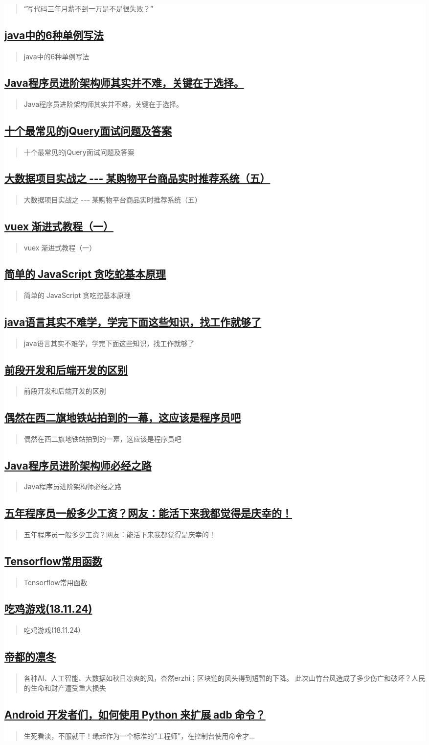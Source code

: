  > “写代码三年月薪不到一万是不是很失败？”
 ## [java中的6种单例写法](https://blog.csdn.net/weixin_39800144/article/details/84500676)
 > java中的6种单例写法
 ## [Java程序员进阶架构师其实并不难，关键在于选择。](https://blog.csdn.net/weixin_42882439/article/details/84494026)
 > Java程序员进阶架构师其实并不难，关键在于选择。
 ## [十个最常见的jQuery面试问题及答案](https://blog.csdn.net/qq_43168841/article/details/84494250)
 > 十个最常见的jQuery面试问题及答案
 ## [大数据项目实战之 --- 某购物平台商品实时推荐系统（五）](https://blog.csdn.net/xcvbxv01/article/details/84503060)
 > 大数据项目实战之 --- 某购物平台商品实时推荐系统（五）
 ## [vuex 渐进式教程（一）](https://blog.csdn.net/weixin_43788494/article/details/84444447)
 > vuex 渐进式教程（一）
 ## [简单的 JavaScript 贪吃蛇基本原理](https://blog.csdn.net/n994298535/article/details/84451828)
 > 简单的 JavaScript 贪吃蛇基本原理
 ## [java语言其实不难学，学完下面这些知识，找工作就够了](https://blog.csdn.net/qq_43202482/article/details/84444892)
 > java语言其实不难学，学完下面这些知识，找工作就够了
 ## [前段开发和后端开发的区别](https://blog.csdn.net/super828/article/details/84500880)
 > 前段开发和后端开发的区别
 ## [偶然在西二旗地铁站拍到的一幕，这应该是程序员吧](https://blog.csdn.net/qq_40196321/article/details/84431759)
 > 偶然在西二旗地铁站拍到的一幕，这应该是程序员吧
 ## [Java程序员进阶架构师必经之路](https://blog.csdn.net/J_java1/article/details/84503207)
 > Java程序员进阶架构师必经之路
 ## [五年程序员一般多少工资？网友：能活下来我都觉得是庆幸的！](https://blog.csdn.net/weixin_43030648/article/details/84453400)
 > 五年程序员一般多少工资？网友：能活下来我都觉得是庆幸的！
 ## [Tensorflow常用函数](https://blog.csdn.net/zhuimengshaonian66/article/details/84473444)
 > Tensorflow常用函数
 ## [吃鸡游戏(18.11.24)](https://blog.csdn.net/qq_42882715/article/details/84487073)
 > 吃鸡游戏(18.11.24)
 ## [帝都的凛冬](https://blog.csdn.net/yoyo_liyy/article/details/82762601)
 > 各种AI、人工智能、大数据如秋日凉爽的风，杳然erzhi；区块链的风头得到短暂的下降。                此次山竹台风造成了多少伤亡和破坏？人民的生命和财产遭受重大损失
 ## [Android 开发者们，如何使用 Python 来扩展 adb 命令？](https://blog.csdn.net/csdnnews/article/details/84669842)
 > 生死看淡，不服就干！缘起作为一个标准的“工程师”，在控制台使用命令才...